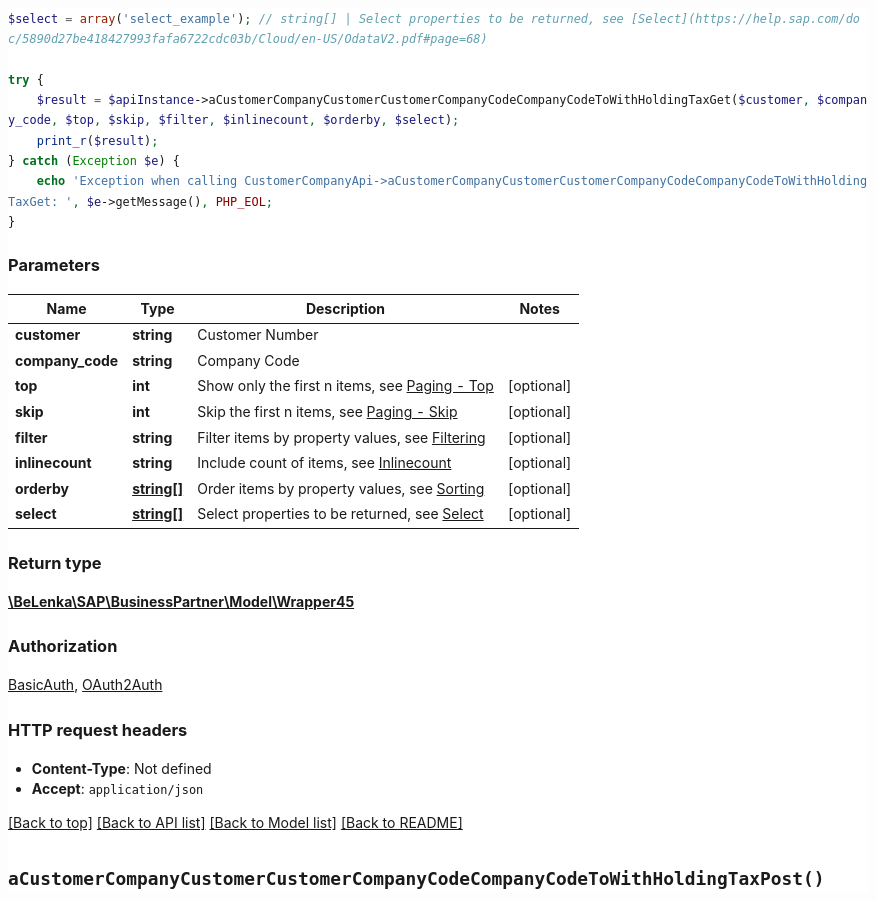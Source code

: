 ```php
$select = array('select_example'); // string[] | Select properties to be returned, see [Select](https://help.sap.com/doc/5890d27be418427993fafa6722cdc03b/Cloud/en-US/OdataV2.pdf#page=68)

try {
    $result = $apiInstance->aCustomerCompanyCustomerCustomerCompanyCodeCompanyCodeToWithHoldingTaxGet($customer, $company_code, $top, $skip, $filter, $inlinecount, $orderby, $select);
    print_r($result);
} catch (Exception $e) {
    echo 'Exception when calling CustomerCompanyApi->aCustomerCompanyCustomerCustomerCompanyCodeCompanyCodeToWithHoldingTaxGet: ', $e->getMessage(), PHP_EOL;
}
```

### Parameters

| Name | Type | Description  | Notes |
| ------------- | ------------- | ------------- | ------------- |
| **customer** | **string**| Customer Number | |
| **company_code** | **string**| Company Code | |
| **top** | **int**| Show only the first n items, see [Paging - Top](https://help.sap.com/doc/5890d27be418427993fafa6722cdc03b/Cloud/en-US/OdataV2.pdf#page&#x3D;66) | [optional] |
| **skip** | **int**| Skip the first n items, see [Paging - Skip](https://help.sap.com/doc/5890d27be418427993fafa6722cdc03b/Cloud/en-US/OdataV2.pdf#page&#x3D;65) | [optional] |
| **filter** | **string**| Filter items by property values, see [Filtering](https://help.sap.com/doc/5890d27be418427993fafa6722cdc03b/Cloud/en-US/OdataV2.pdf#page&#x3D;64) | [optional] |
| **inlinecount** | **string**| Include count of items, see [Inlinecount](https://help.sap.com/doc/5890d27be418427993fafa6722cdc03b/Cloud/en-US/OdataV2.pdf#page&#x3D;67) | [optional] |
| **orderby** | [**string[]**](../Model/string.md)| Order items by property values, see [Sorting](https://help.sap.com/doc/5890d27be418427993fafa6722cdc03b/Cloud/en-US/OdataV2.pdf#page&#x3D;65) | [optional] |
| **select** | [**string[]**](../Model/string.md)| Select properties to be returned, see [Select](https://help.sap.com/doc/5890d27be418427993fafa6722cdc03b/Cloud/en-US/OdataV2.pdf#page&#x3D;68) | [optional] |

### Return type

[**\BeLenka\SAP\BusinessPartner\Model\Wrapper45**](../Model/Wrapper45.md)

### Authorization

[BasicAuth](../../README.md#BasicAuth), [OAuth2Auth](../../README.md#OAuth2Auth)

### HTTP request headers

- **Content-Type**: Not defined
- **Accept**: `application/json`

[[Back to top]](#) [[Back to API list]](../../README.md#endpoints)
[[Back to Model list]](../../README.md#models)
[[Back to README]](../../README.md)

## `aCustomerCompanyCustomerCustomerCompanyCodeCompanyCodeToWithHoldingTaxPost()`

